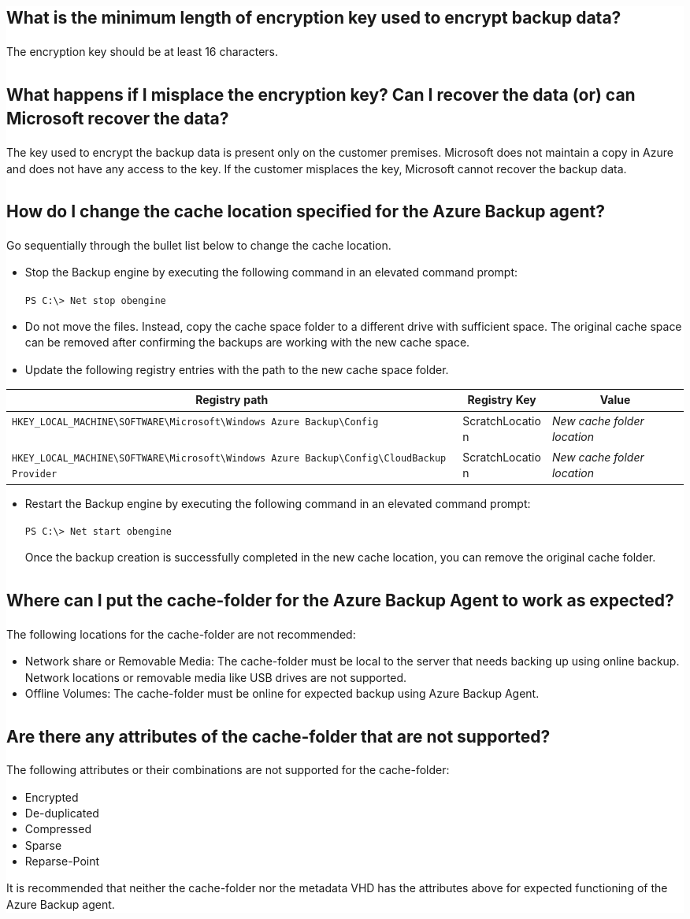 ## What is the minimum length of encryption key used to encrypt backup data? <br/>
 The encryption key should be at least 16 characters.

## What happens if I misplace the encryption key? Can I recover the data (or) can Microsoft recover the data? <br/>
The key used to encrypt the backup data is present only on the customer premises. Microsoft does not maintain a copy in Azure and does not have any access to the key. If the customer misplaces the key, Microsoft cannot recover the backup data.

## How do I change the cache location specified for the Azure Backup agent?<br/>
 Go sequentially through the bullet list below to change the cache location.

* Stop the Backup engine by executing the following command in an elevated command prompt:

  ```PS C:\> Net stop obengine```
* Do not move the files. Instead, copy the cache space folder to a different drive with sufficient space. The original cache space can be removed after confirming the backups are working with the new cache space.
* Update the following registry entries with the path to the new cache space folder.<br/>

| Registry path | Registry Key | Value |
| --- | --- | --- |
| `HKEY_LOCAL_MACHINE\SOFTWARE\Microsoft\Windows Azure Backup\Config` |ScratchLocation |*New cache folder location* |
| `HKEY_LOCAL_MACHINE\SOFTWARE\Microsoft\Windows Azure Backup\Config\CloudBackupProvider` |ScratchLocation |*New cache folder location* |

* Restart the Backup engine by executing the following command in an elevated command prompt:

  ```PS C:\> Net start obengine```

  Once the backup creation is successfully completed in the new cache location, you can remove the original cache folder.

## Where can I put the cache-folder for the Azure Backup Agent to work as expected?<br/>
The following locations for the cache-folder are not recommended:

* Network share or Removable Media: The cache-folder must be local to the server that needs backing up using online backup. Network locations or removable media like USB drives are not supported.
* Offline Volumes: The cache-folder must be online for expected backup using Azure Backup Agent.

## Are there any attributes of the cache-folder that are not supported?<br/>
 The following attributes or their combinations are not supported for the cache-folder:

* Encrypted
* De-duplicated
* Compressed
* Sparse
* Reparse-Point

It is recommended that neither the cache-folder nor the metadata VHD has the attributes above for expected functioning of the Azure Backup agent.
